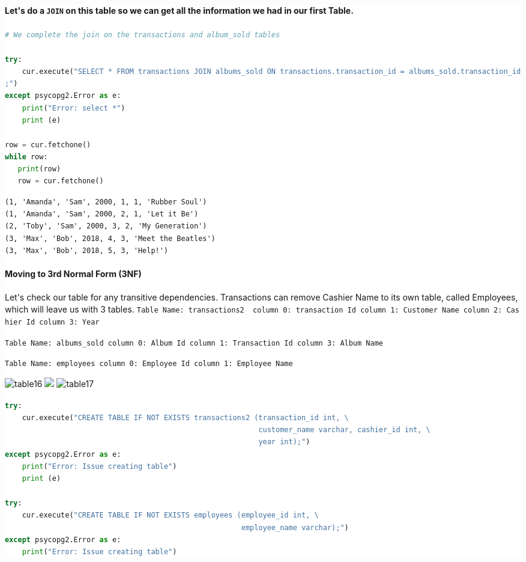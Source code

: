 
#### Let's do a `JOIN` on this table so we can get all the information we had in our first Table. 


```python
# We complete the join on the transactions and album_sold tables

try: 
    cur.execute("SELECT * FROM transactions JOIN albums_sold ON transactions.transaction_id = albums_sold.transaction_id ;")
except psycopg2.Error as e: 
    print("Error: select *")
    print (e)

row = cur.fetchone()
while row:
   print(row)
   row = cur.fetchone()

```

    (1, 'Amanda', 'Sam', 2000, 1, 1, 'Rubber Soul')
    (1, 'Amanda', 'Sam', 2000, 2, 1, 'Let it Be')
    (2, 'Toby', 'Sam', 2000, 3, 2, 'My Generation')
    (3, 'Max', 'Bob', 2018, 4, 3, 'Meet the Beatles')
    (3, 'Max', 'Bob', 2018, 5, 3, 'Help!')


#### Moving to 3rd Normal Form (3NF)
Let's check our table for any transitive dependencies. Transactions can remove Cashier Name to its own table, called Employees, which will leave us with 3 tables. 
`Table Name: transactions2 
column 0: transaction Id
column 1: Customer Name
column 2: Cashier Id
column 3: Year `

`Table Name: albums_sold
column 0: Album Id
column 1: Transaction Id
column 3: Album Name` 

`Table Name: employees
column 0: Employee Id
column 1: Employee Name `

![table16](https://i.loli.net/2021/08/11/ST1POHEwK2ydCG8.png)
![](https://i.loli.net/2021/08/11/B1Yu42ZpEg6POSQ.png)
![table17](https://i.loli.net/2021/08/11/vdPKGVIHfyFMB3A.png)



```python
try: 
    cur.execute("CREATE TABLE IF NOT EXISTS transactions2 (transaction_id int, \
                                                           customer_name varchar, cashier_id int, \
                                                           year int);")
except psycopg2.Error as e: 
    print("Error: Issue creating table")
    print (e)

try: 
    cur.execute("CREATE TABLE IF NOT EXISTS employees (employee_id int, \
                                                       employee_name varchar);")
except psycopg2.Error as e: 
    print("Error: Issue creating table")
```